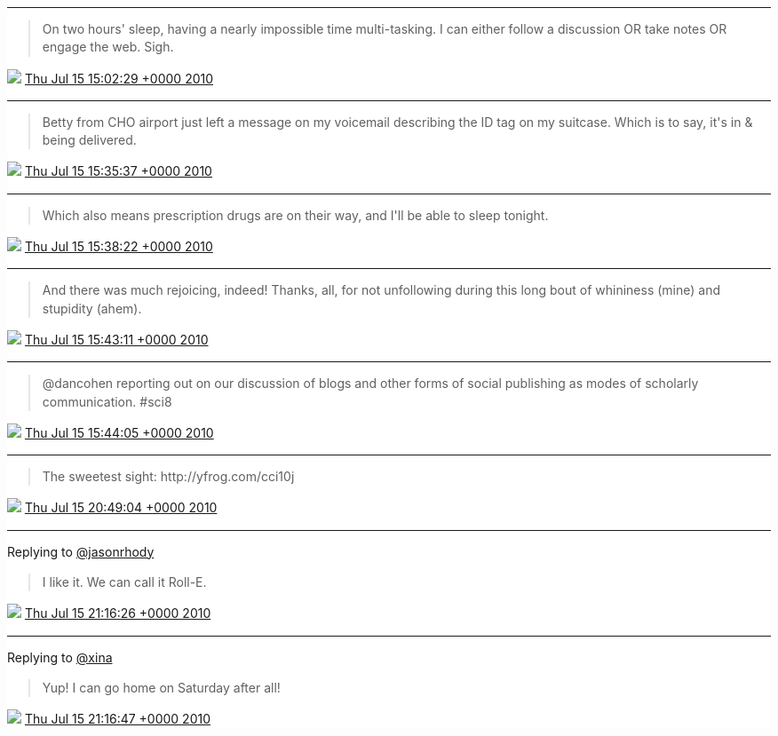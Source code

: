 ----

> On two hours' sleep, having a nearly impossible time multi\-tasking\. I can either follow a discussion OR take notes OR engage the web\. Sigh\.

<img src="../../media/tweet.ico" width="12" /> [Thu Jul 15 15:02:29 +0000 2010](https://twitter.com/kfitz/status/18608558228)

----

> Betty from CHO airport just left a message on my voicemail describing the ID tag on my suitcase\. Which is to say, it's in & being delivered\.

<img src="../../media/tweet.ico" width="12" /> [Thu Jul 15 15:35:37 +0000 2010](https://twitter.com/kfitz/status/18610884778)

----

> Which also means prescription drugs are on their way, and I'll be able to sleep tonight\.

<img src="../../media/tweet.ico" width="12" /> [Thu Jul 15 15:38:22 +0000 2010](https://twitter.com/kfitz/status/18611081089)

----

> And there was much rejoicing, indeed\! Thanks, all, for not unfollowing during this long bout of whininess \(mine\) and stupidity \(ahem\)\.

<img src="../../media/tweet.ico" width="12" /> [Thu Jul 15 15:43:11 +0000 2010](https://twitter.com/kfitz/status/18611425115)

----

> @dancohen reporting out on our discussion of blogs and other forms of social publishing as modes of scholarly communication\. \#sci8

<img src="../../media/tweet.ico" width="12" /> [Thu Jul 15 15:44:05 +0000 2010](https://twitter.com/kfitz/status/18611489120)

----

> The sweetest sight:  http://yfrog\.com/cci10j

<img src="../../media/tweet.ico" width="12" /> [Thu Jul 15 20:49:04 +0000 2010](https://twitter.com/kfitz/status/18630281862)

----

Replying to [@jasonrhody](https://twitter.com/jasonrhody/status/18631123029)

> I like it\. We can call it Roll\-E\.

<img src="../../media/tweet.ico" width="12" /> [Thu Jul 15 21:16:26 +0000 2010](https://twitter.com/kfitz/status/18631803747)

----

Replying to [@xina](https://twitter.com/xina/status/18631433584)

> Yup\! I can go home on Saturday after all\!

<img src="../../media/tweet.ico" width="12" /> [Thu Jul 15 21:16:47 +0000 2010](https://twitter.com/kfitz/status/18631823189)
